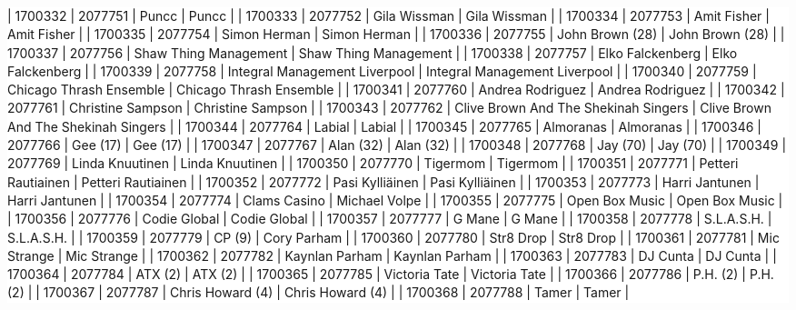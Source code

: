 | 1700332 | 2077751 | Puncc | Puncc |
| 1700333 | 2077752 | Gila Wissman | Gila Wissman |
| 1700334 | 2077753 | Amit Fisher | Amit Fisher |
| 1700335 | 2077754 | Simon Herman | Simon Herman |
| 1700336 | 2077755 | John Brown (28) | John Brown (28) |
| 1700337 | 2077756 | Shaw Thing Management | Shaw Thing Management |
| 1700338 | 2077757 | Elko Falckenberg | Elko Falckenberg |
| 1700339 | 2077758 | Integral Management Liverpool | Integral Management Liverpool |
| 1700340 | 2077759 | Chicago Thrash Ensemble | Chicago Thrash Ensemble |
| 1700341 | 2077760 | Andrea Rodriguez | Andrea Rodriguez |
| 1700342 | 2077761 | Christine Sampson | Christine Sampson |
| 1700343 | 2077762 | Clive Brown And The Shekinah Singers | Clive Brown And The Shekinah Singers |
| 1700344 | 2077764 | Labial | Labial |
| 1700345 | 2077765 | Almoranas | Almoranas |
| 1700346 | 2077766 | Gee (17) | Gee (17) |
| 1700347 | 2077767 | Alan (32) | Alan (32) |
| 1700348 | 2077768 | Jay (70) | Jay (70) |
| 1700349 | 2077769 | Linda Knuutinen | Linda Knuutinen |
| 1700350 | 2077770 | Tigermom | Tigermom |
| 1700351 | 2077771 | Petteri Rautiainen | Petteri Rautiainen |
| 1700352 | 2077772 | Pasi Kylliäinen | Pasi Kylliäinen |
| 1700353 | 2077773 | Harri Jantunen | Harri Jantunen |
| 1700354 | 2077774 | Clams Casino | Michael Volpe |
| 1700355 | 2077775 | Open Box Music | Open Box Music |
| 1700356 | 2077776 | Codie Global | Codie Global |
| 1700357 | 2077777 | G Mane | G Mane |
| 1700358 | 2077778 | S.L.A.S.H. | S.L.A.S.H. |
| 1700359 | 2077779 | CP (9) | Cory Parham |
| 1700360 | 2077780 | Str8 Drop | Str8 Drop |
| 1700361 | 2077781 | Mic Strange | Mic Strange |
| 1700362 | 2077782 | Kaynlan Parham | Kaynlan Parham |
| 1700363 | 2077783 | DJ Cunta | DJ Cunta |
| 1700364 | 2077784 | ATX (2) | ATX (2) |
| 1700365 | 2077785 | Victoria Tate | Victoria Tate |
| 1700366 | 2077786 | P.H. (2) | P.H. (2) |
| 1700367 | 2077787 | Chris Howard (4) | Chris Howard (4) |
| 1700368 | 2077788 | Tamer | Tamer |